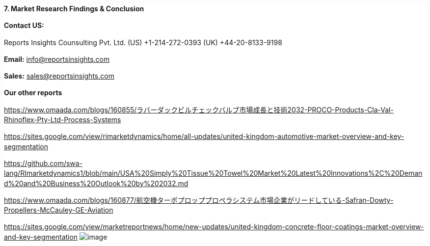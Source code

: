<strong>7. Market Research Findings &amp; Conclusion</strong>

<strong>Contact US:</strong>

Reports Insights Counsulting Pvt. Ltd.
(US) +1-214-272-0393
(UK) +44-20-8133-9198
<p class=""""><b>Email:</b> <a href=mailto:info@reportsinsights.com>info@reportsinsights.com</a></p>
<p class=""""><b>Sales:</b> <a href=mailto:sales@reportsinsights.com>sales@reportsinsights.com</a></p>

<strong>Our other reports</strong>

<a href=https://www.omaada.com/blogs/160855/ラバーダックビルチェックバルブ市場成長と技術2032-PROCO-Products-Cla-Val-Rhinoflex-Pty-Ltd-Process-Systems>https://www.omaada.com/blogs/160855/ラバーダックビルチェックバルブ市場成長と技術2032-PROCO-Products-Cla-Val-Rhinoflex-Pty-Ltd-Process-Systems</a>

<a href=https://sites.google.com/view/rimarketdynamics/home/all-updates/united-kingdom-automotive-market-overview-and-key-segmentation>https://sites.google.com/view/rimarketdynamics/home/all-updates/united-kingdom-automotive-market-overview-and-key-segmentation</a>

<a href=https://github.com/swa-lang/RImarketdynamics1/blob/main/USA%20Simply%20Tissue%20Towel%20Market%20Latest%20Innovations%2C%20Demand%20and%20Business%20Outlook%20by%202032.md>https://github.com/swa-lang/RImarketdynamics1/blob/main/USA%20Simply%20Tissue%20Towel%20Market%20Latest%20Innovations%2C%20Demand%20and%20Business%20Outlook%20by%202032.md</a>

<a href=https://www.omaada.com/blogs/160877/航空機ターボプロッププロペラシステム市場企業がリードしている-Safran-Dowty-Propellers-McCauley-GE-Aviation>https://www.omaada.com/blogs/160877/航空機ターボプロッププロペラシステム市場企業がリードしている-Safran-Dowty-Propellers-McCauley-GE-Aviation</a>

<a href=https://sites.google.com/view/marketreportnews/home/new-updates/united-kingdom-concrete-floor-coatings-market-overview-and-key-segmentation>https://sites.google.com/view/marketreportnews/home/new-updates/united-kingdom-concrete-floor-coatings-market-overview-and-key-segmentation</a>
![image](https://github.com/user-attachments/assets/06e6df45-e029-49f6-8d6b-31f8704771ac)
